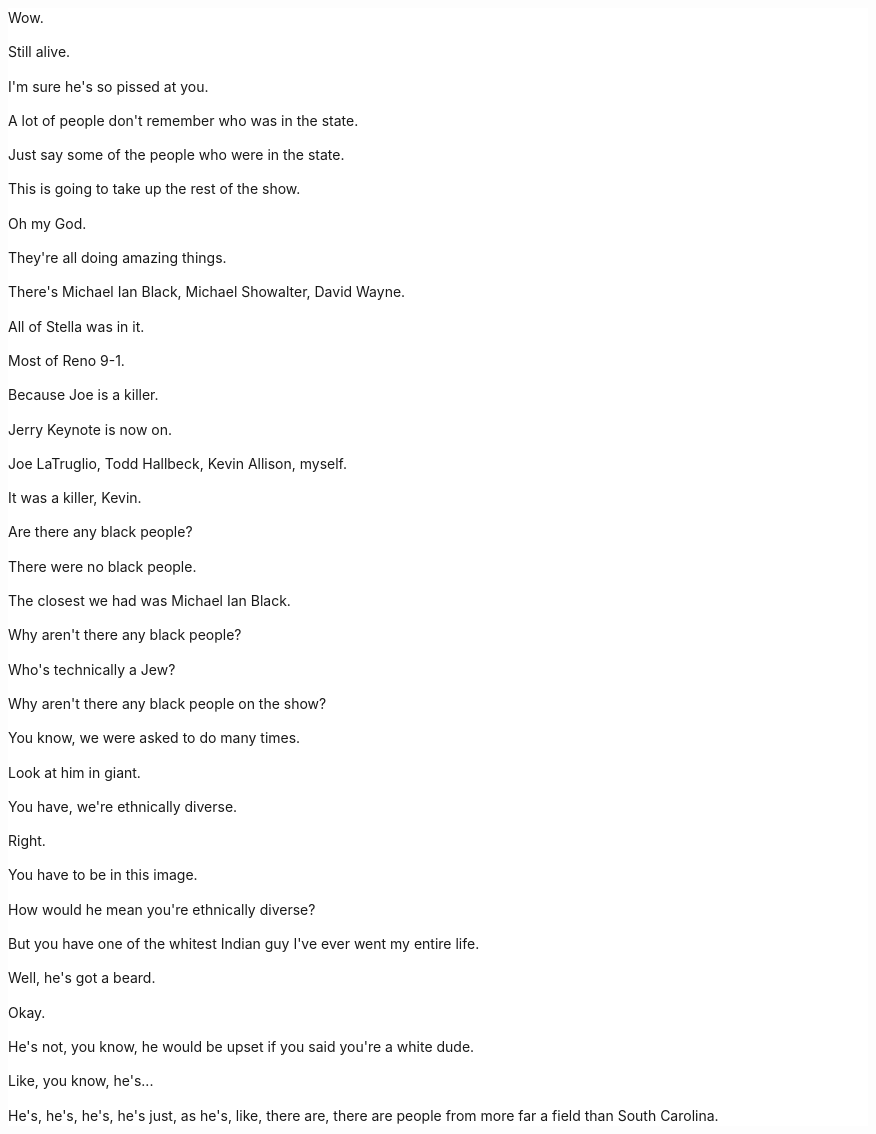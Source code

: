 Wow.

Still alive.

I'm sure he's so pissed at you.

A lot of people don't remember who was in the state.

Just say some of the people who were in the state.

This is going to take up the rest of the show.

Oh my God.

They're all doing amazing things.

There's Michael Ian Black, Michael Showalter, David Wayne.

All of Stella was in it.

Most of Reno 9-1.

Because Joe is a killer.

Jerry Keynote is now on.

Joe LaTruglio, Todd Hallbeck, Kevin Allison, myself.

It was a killer, Kevin.

Are there any black people?

There were no black people.

The closest we had was Michael Ian Black.

Why aren't there any black people?

Who's technically a Jew?

Why aren't there any black people on the show?

You know, we were asked to do many times.

Look at him in giant.

You have, we're ethnically diverse.

Right.

You have to be in this image.

How would he mean you're ethnically diverse?

But you have one of the whitest Indian guy I've ever went my entire life.

Well, he's got a beard.

Okay.

He's not, you know, he would be upset if you said you're a white dude.

Like, you know, he's...

He's, he's, he's, he's just, as he's, like, there are, there are people from more far a field than South Carolina.
